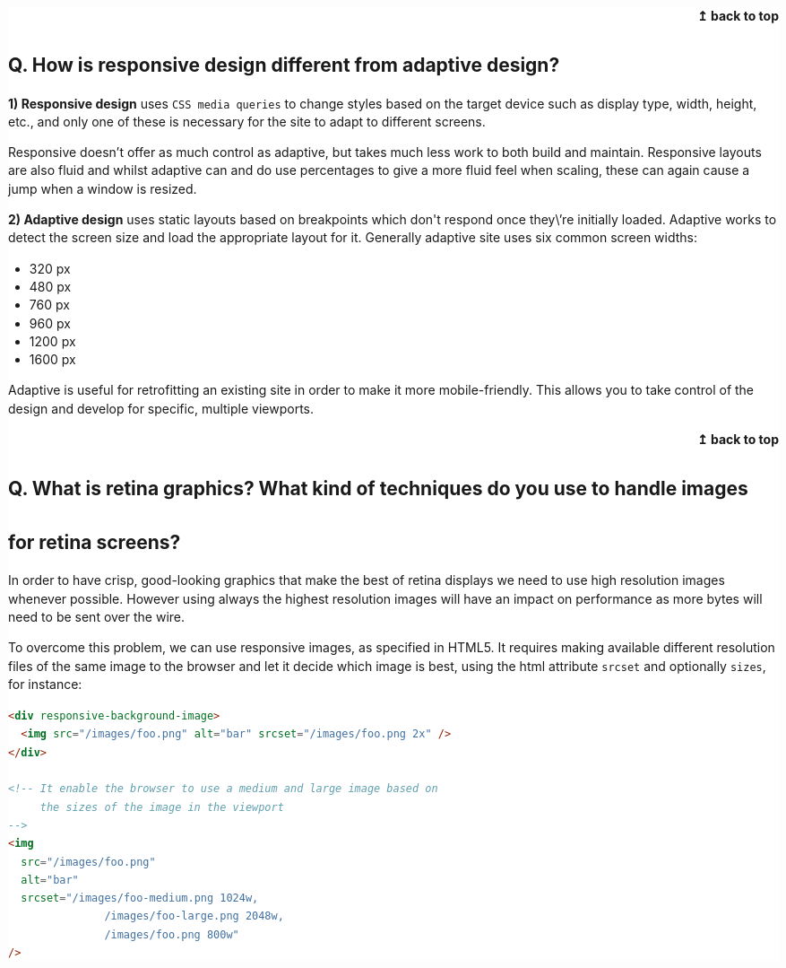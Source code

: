 <div align="right">
    <b><a id="css-basics">↥ back to top</a></b>
</div>

## Q. How is responsive design different from adaptive design? 

**1) Responsive design** uses `CSS media queries` to change styles based on the target 
device such as display type, width, height, etc., and only one of these is necessary for 
the site to adapt to different screens.

Responsive doesn’t offer as much control as adaptive, but takes much less work to both 
build and maintain. Responsive layouts are also fluid and whilst adaptive can and do 
use percentages to give a more fluid feel when scaling, these can again cause a jump 
when a window is resized. 

**2) Adaptive design** uses static layouts based on breakpoints which don\'t respond 
once they\’re initially loaded. Adaptive works to detect the screen size and load the 
appropriate layout for it.
Generally adaptive site uses six common screen widths:

* 320 px
* 480 px
* 760 px
* 960 px
* 1200 px
* 1600 px

Adaptive is useful for retrofitting an existing site in order to make it more 
mobile-friendly. This allows you to take control of the design and develop for 
specific, multiple viewports. 

<div align="right">
    <b><a id="css-basics">↥ back to top</a></b>
</div>

## Q. What is retina graphics? What kind of techniques do you use to handle images 
## for retina screens?

In order to have crisp, good-looking graphics that make the best of retina displays we 
need to use high resolution images whenever possible. However using always the highest 
resolution images will have an impact on performance as more bytes will need to be sent 
over the wire.

To overcome this problem, we can use responsive images, as specified in HTML5. It 
requires making available different resolution files of the same image to the browser 
and let it decide which image is best, using the html attribute `srcset` and optionally 
`sizes`, for instance:

```html
<div responsive-background-image>  
  <img src="/images/foo.png" alt="bar" srcset="/images/foo.png 2x" />
</div>

<!-- It enable the browser to use a medium and large image based on 
     the sizes of the image in the viewport
-->
<img
  src="/images/foo.png"
  alt="bar"
  srcset="/images/foo-medium.png 1024w,
               /images/foo-large.png 2048w,
               /images/foo.png 800w"
/>
```